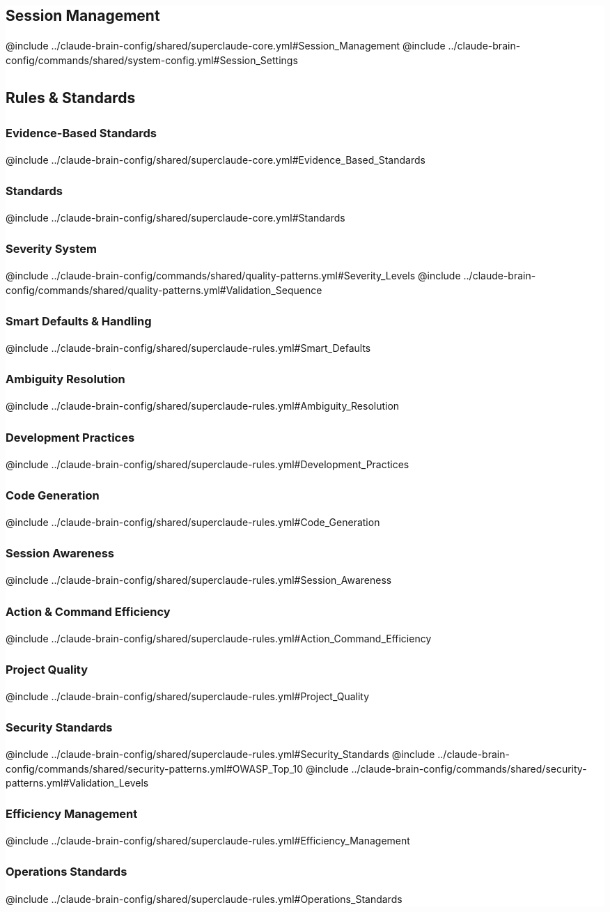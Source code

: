 
## Session Management
@include ../claude-brain-config/shared/superclaude-core.yml#Session_Management
@include ../claude-brain-config/commands/shared/system-config.yml#Session_Settings

## Rules & Standards

### Evidence-Based Standards
@include ../claude-brain-config/shared/superclaude-core.yml#Evidence_Based_Standards

### Standards
@include ../claude-brain-config/shared/superclaude-core.yml#Standards

### Severity System
@include ../claude-brain-config/commands/shared/quality-patterns.yml#Severity_Levels
@include ../claude-brain-config/commands/shared/quality-patterns.yml#Validation_Sequence

### Smart Defaults & Handling
@include ../claude-brain-config/shared/superclaude-rules.yml#Smart_Defaults

### Ambiguity Resolution
@include ../claude-brain-config/shared/superclaude-rules.yml#Ambiguity_Resolution

### Development Practices
@include ../claude-brain-config/shared/superclaude-rules.yml#Development_Practices

### Code Generation
@include ../claude-brain-config/shared/superclaude-rules.yml#Code_Generation

### Session Awareness
@include ../claude-brain-config/shared/superclaude-rules.yml#Session_Awareness

### Action & Command Efficiency
@include ../claude-brain-config/shared/superclaude-rules.yml#Action_Command_Efficiency

### Project Quality
@include ../claude-brain-config/shared/superclaude-rules.yml#Project_Quality

### Security Standards
@include ../claude-brain-config/shared/superclaude-rules.yml#Security_Standards
@include ../claude-brain-config/commands/shared/security-patterns.yml#OWASP_Top_10
@include ../claude-brain-config/commands/shared/security-patterns.yml#Validation_Levels

### Efficiency Management
@include ../claude-brain-config/shared/superclaude-rules.yml#Efficiency_Management

### Operations Standards
@include ../claude-brain-config/shared/superclaude-rules.yml#Operations_Standards
